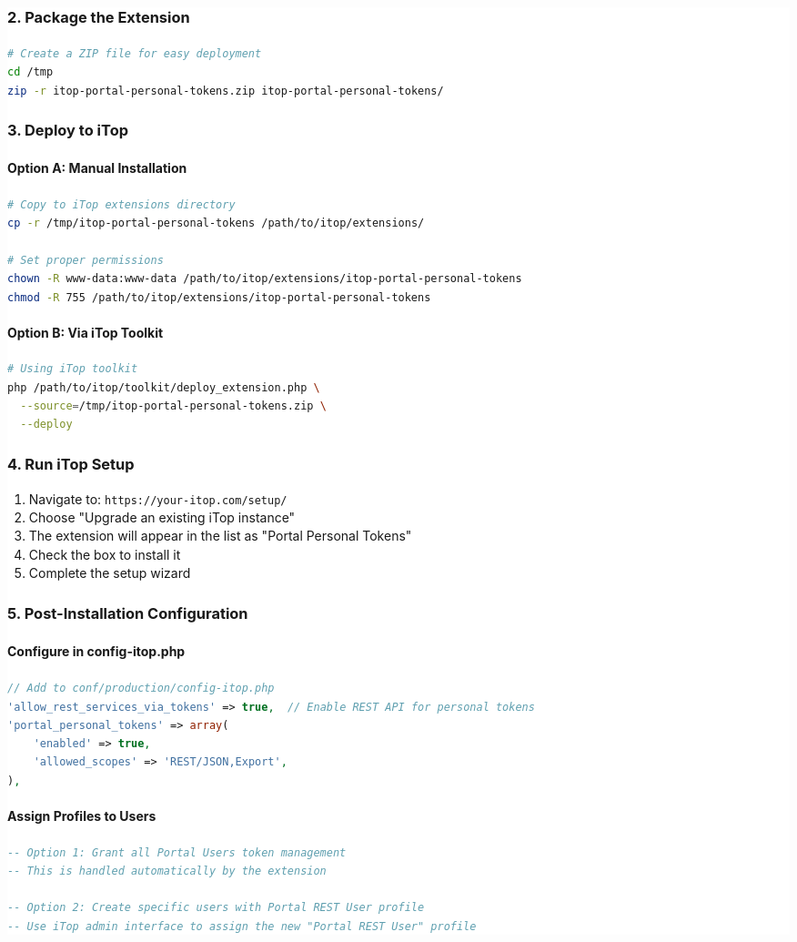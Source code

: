 ### 2. Package the Extension

```bash
# Create a ZIP file for easy deployment
cd /tmp
zip -r itop-portal-personal-tokens.zip itop-portal-personal-tokens/
```

### 3. Deploy to iTop

#### Option A: Manual Installation
```bash
# Copy to iTop extensions directory
cp -r /tmp/itop-portal-personal-tokens /path/to/itop/extensions/

# Set proper permissions
chown -R www-data:www-data /path/to/itop/extensions/itop-portal-personal-tokens
chmod -R 755 /path/to/itop/extensions/itop-portal-personal-tokens
```

#### Option B: Via iTop Toolkit
```bash
# Using iTop toolkit
php /path/to/itop/toolkit/deploy_extension.php \
  --source=/tmp/itop-portal-personal-tokens.zip \
  --deploy
```

### 4. Run iTop Setup

1. Navigate to: `https://your-itop.com/setup/`
2. Choose "Upgrade an existing iTop instance"
3. The extension will appear in the list as "Portal Personal Tokens"
4. Check the box to install it
5. Complete the setup wizard

### 5. Post-Installation Configuration

#### Configure in config-itop.php
```php
// Add to conf/production/config-itop.php
'allow_rest_services_via_tokens' => true,  // Enable REST API for personal tokens
'portal_personal_tokens' => array(
    'enabled' => true,
    'allowed_scopes' => 'REST/JSON,Export',
),
```

#### Assign Profiles to Users
```sql
-- Option 1: Grant all Portal Users token management
-- This is handled automatically by the extension

-- Option 2: Create specific users with Portal REST User profile
-- Use iTop admin interface to assign the new "Portal REST User" profile
```
